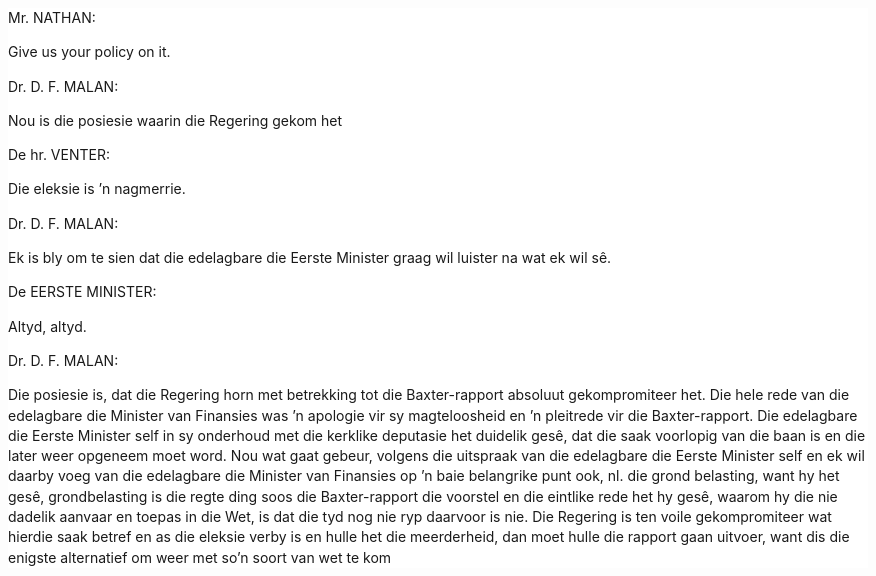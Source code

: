 </speech>

<speech by="#nathan">

<from>Mr. <person refersTo="hansard_za">NATHAN</person>:</from>

<p>Give us your policy on it.</p>

</speech>

<speech by="#malan">

<from>Dr. <person refersTo="hansard_za">D. F. MALAN</person>:</from>

<p>Nou is die posiesie waarin die Regering gekom het</p>

</speech>

<speech by="#venter">

<from>De hr. <person refersTo="hansard_za">VENTER</person>:</from>

<p>Die eleksie is &#x2019;n nagmerrie.</p>

</speech>

<speech by="#malan">

<from>Dr. <person refersTo="hansard_za">D. F. MALAN</person>:</from>

<p>Ek is bly om te sien dat die edelagbare die Eerste Minister graag wil luister na wat ek wil sê.</p>

</speech>

<speech by="#eerste_minister">

<from>De <person refersTo="hansard_za">EERSTE MINISTER</person>:</from>

<p>Altyd, altyd.</p>

</speech>

<speech by="#malan">

<from>Dr. <person refersTo="hansard_za">D. F. MALAN</person>:</from>

<p>Die posiesie is, dat die Regering horn met betrekking tot die Baxter-rapport absoluut gekompromiteer het. Die hele rede van die edelagbare die Minister van Finansies was &#x2019;n apologie vir sy magteloosheid en &#x2019;n pleitrede vir die Baxter-rapport. Die edelagbare die Eerste Minister self in sy onderhoud met die kerklike deputasie het duidelik gesê, dat die saak voorlopig van die baan is en die later weer opgeneem moet word. Nou wat gaat gebeur, volgens die uitspraak van die edelagbare die Eerste Minister self en ek wil daarby voeg van die edelagbare die Minister van Finansies op &#x2019;n baie belangrike punt ook, nl. die grond belasting, want hy het gesê, grondbelasting is die regte ding soos die Baxter-rapport die voorstel en die eintlike rede het hy gesê, waarom hy die nie dadelik aanvaar en toepas in die Wet, is dat die tyd nog nie ryp daarvoor is nie. Die Regering is ten voile gekompromiteer wat hierdie saak betref en as die eleksie verby is en hulle het die meerderheid, dan moet hulle die rapport gaan uitvoer, want dis die enigste alternatief om weer met so&#x2019;n soort van wet te kom</p>

</speech>
